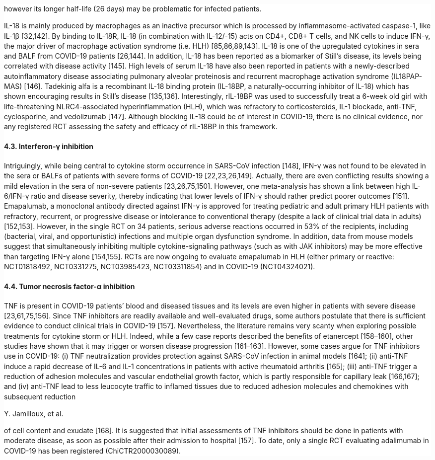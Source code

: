 however its longer half-life (26 days) may be problematic for infected patients.

IL-18 is mainly produced by macrophages as an inactive precursor which is processed by inflammasome-activated caspase-1, like IL-1β [32,142]. By binding to IL-18R, IL-18 (in combination with IL-12/-15) acts on CD4+, CD8+ T cells, and NK cells to induce IFN-γ, the major driver of macrophage activation syndrome (i.e. HLH) [85,86,89,143]. IL-18 is one of the upregulated cytokines in sera and BALF from COVID-19 patients [26,144]. In addition, IL-18 has been reported as a biomarker of Still’s disease, its levels being correlated with disease activity [145]. High levels of serum IL-18 have also been reported in patients with a newly-described autoinflammatory disease associating pulmonary alveolar proteinosis and recurrent macrophage activation syndrome (IL18PAP-MAS) [146]. Tadekinig alfa is a recombinant IL-18 binding protein (IL-18BP, a naturally-occurring inhibitor of IL-18) which has shown encouraging results in Still’s disease [135,136]. Interestingly, rIL-18BP was used to successfully treat a 6-week old girl with life-threatening NLRC4-associated hyperinflammation (HLH), which was refractory to corticosteroids, IL-1 blockade, anti-TNF, cyclosporine, and vedolizumab [147]. Although blocking IL-18 could be of interest in COVID-19, there is no clinical evidence, nor any registered RCT assessing the safety and efficacy of rIL-18BP in this framework.

#### 4.3. Interferon-γ inhibition

Intriguingly, while being central to cytokine storm occurrence in SARS-CoV infection [148], IFN-γ was not found to be elevated in the sera or BALFs of patients with severe forms of COVID-19 [22,23,26,149]. Actually, there are even conflicting results showing a mild elevation in the sera of non-severe patients [23,26,75,150]. However, one meta-analysis has shown a link between high IL-6/IFN-γ ratio and disease severity, thereby indicating that lower levels of IFN-γ should rather predict poorer outcomes [151]. Emapalumab, a monoclonal antibody directed against IFN-γ is approved for treating pediatric and adult primary HLH patients with refractory, recurrent, or progressive disease or intolerance to conventional therapy (despite a lack of clinical trial data in adults) [152,153]. However, in the single RCT on 34 patients, serious adverse reactions occurred in 53% of the recipients, including (bacterial, viral, and opportunistic) infections and multiple organ dysfunction syndrome. In addition, data from mouse models suggest that simultaneously inhibiting multiple cytokine-signaling pathways (such as with JAK inhibitors) may be more effective than targeting IFN-γ alone [154,155]. RCTs are now ongoing to evaluate emapalumab in HLH (either primary or reactive: NCT01818492, NCT0331275, NCT03985423, NCT03311854) and in COVID-19 (NCT04324021).

#### 4.4. Tumor necrosis factor-α inhibition

TNF is present in COVID-19 patients’ blood and diseased tissues and its levels are even higher in patients with severe disease [23,61,75,156]. Since TNF inhibitors are readily available and well-evaluated drugs, some authors postulate that there is sufficient evidence to conduct clinical trials in COVID-19 [157]. Nevertheless, the literature remains very scanty when exploring possible treatments for cytokine storm or HLH. Indeed, while a few case reports described the benefits of etanercept [158–160], other studies have shown that it may trigger or worsen disease progression [161–163]. However, some cases argue for TNF inhibitors use in COVID-19: (i) TNF neutralization provides protection against SARS-CoV infection in animal models [164]; (ii) anti-TNF induce a rapid decrease of IL-6 and IL-1 concentrations in patients with active rheumatoid arthritis [165]; (iii) anti-TNF trigger a reduction of adhesion molecules and vascular endothelial growth factor, which is partly responsible for capillary leak [166,167]; and (iv) anti-TNF lead to less leucocyte traffic to inflamed tissues due to reduced adhesion molecules and chemokines with subsequent reduction

Y. Jamilloux, et al.

of cell content and exudate [168]. It is suggested that initial assessments of TNF inhibitors should be done in patients with moderate disease, as soon as possible after their admission to hospital [157]. To date, only a single RCT evaluating adalimumab in COVID-19 has been registered (ChiCTR2000030089).
